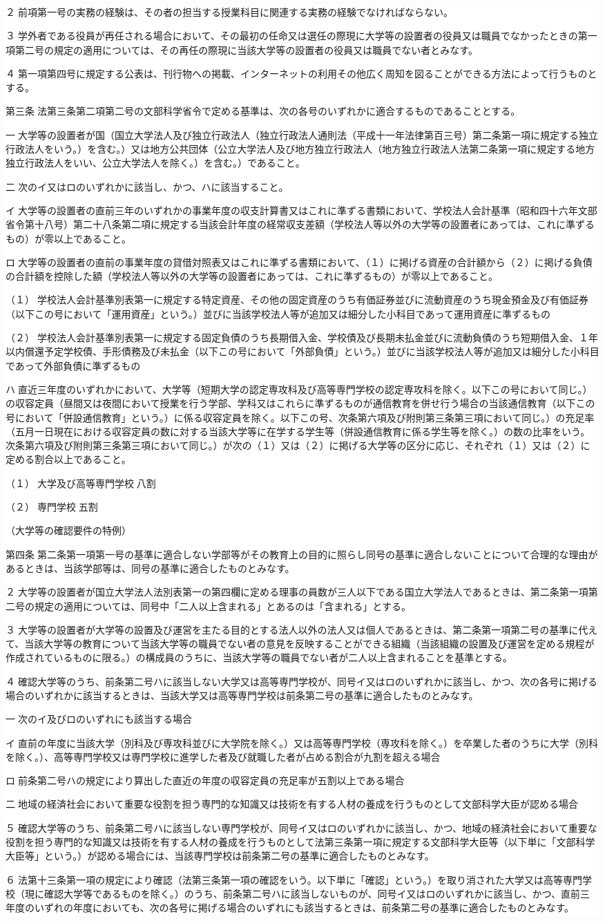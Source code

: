 ２ 前項第一号の実務の経験は、その者の担当する授業科目に関連する実務の経験でなければならない。

３ 学外者である役員が再任される場合において、その最初の任命又は選任の際現に大学等の設置者の役員又は職員でなかったときの第一項第二号の規定の適用については、その再任の際現に当該大学等の設置者の役員又は職員でない者とみなす。

４ 第一項第四号に規定する公表は、刊行物への掲載、インターネットの利用その他広く周知を図ることができる方法によって行うものとする。

第三条 法第三条第二項第二号の文部科学省令で定める基準は、次の各号のいずれかに適合するものであることとする。

一 大学等の設置者が国（国立大学法人及び独立行政法人（独立行政法人通則法（平成十一年法律第百三号）第二条第一項に規定する独立行政法人をいう。）を含む。）又は地方公共団体（公立大学法人及び地方独立行政法人（地方独立行政法人法第二条第一項に規定する地方独立行政法人をいい、公立大学法人を除く。）を含む。）であること。

二 次のイ又はロのいずれかに該当し、かつ、ハに該当すること。

イ 大学等の設置者の直前三年のいずれかの事業年度の収支計算書又はこれに準ずる書類において、学校法人会計基準（昭和四十六年文部省令第十八号）第二十八条第二項に規定する当該会計年度の経常収支差額（学校法人等以外の大学等の設置者にあっては、これに準ずるもの）が零以上であること。

ロ 大学等の設置者の直前の事業年度の貸借対照表又はこれに準ずる書類において、（１）に掲げる資産の合計額から（２）に掲げる負債の合計額を控除した額（学校法人等以外の大学等の設置者にあっては、これに準ずるもの）が零以上であること。

（１） 学校法人会計基準別表第一に規定する特定資産、その他の固定資産のうち有価証券並びに流動資産のうち現金預金及び有価証券（以下この号において「運用資産」という。）並びに当該学校法人等が追加又は細分した小科目であって運用資産に準ずるもの

（２） 学校法人会計基準別表第一に規定する固定負債のうち長期借入金、学校債及び長期未払金並びに流動負債のうち短期借入金、１年以内償還予定学校債、手形債務及び未払金（以下この号において「外部負債」という。）並びに当該学校法人等が追加又は細分した小科目であって外部負債に準ずるもの

ハ 直近三年度のいずれかにおいて、大学等（短期大学の認定専攻科及び高等専門学校の認定専攻科を除く。以下この号において同じ。）の収容定員（昼間又は夜間において授業を行う学部、学科又はこれらに準ずるものが通信教育を併せ行う場合の当該通信教育（以下この号において「併設通信教育」という。）に係る収容定員を除く。以下この号、次条第六項及び附則第三条第三項において同じ。）の充足率（五月一日現在における収容定員の数に対する当該大学等に在学する学生等（併設通信教育に係る学生等を除く。）の数の比率をいう。次条第六項及び附則第三条第三項において同じ。）が次の（１）又は（２）に掲げる大学等の区分に応じ、それぞれ（１）又は（２）に定める割合以上であること。

（１） 大学及び高等専門学校 八割

（２） 専門学校 五割

（大学等の確認要件の特例）

第四条 第二条第一項第一号の基準に適合しない学部等がその教育上の目的に照らし同号の基準に適合しないことについて合理的な理由があるときは、当該学部等は、同号の基準に適合したものとみなす。

２ 大学等の設置者が国立大学法人法別表第一の第四欄に定める理事の員数が三人以下である国立大学法人であるときは、第二条第一項第二号の規定の適用については、同号中「二人以上含まれる」とあるのは「含まれる」とする。

３ 大学等の設置者が大学等の設置及び運営を主たる目的とする法人以外の法人又は個人であるときは、第二条第一項第二号の基準に代えて、当該大学等の教育について当該大学等の職員でない者の意見を反映することができる組織（当該組織の設置及び運営を定める規程が作成されているものに限る。）の構成員のうちに、当該大学等の職員でない者が二人以上含まれることを基準とする。

４ 確認大学等のうち、前条第二号ハに該当しない大学又は高等専門学校が、同号イ又はロのいずれかに該当し、かつ、次の各号に掲げる場合のいずれかに該当するときは、当該大学又は高等専門学校は前条第二号の基準に適合したものとみなす。

一 次のイ及びロのいずれにも該当する場合

イ 直前の年度に当該大学（別科及び専攻科並びに大学院を除く。）又は高等専門学校（専攻科を除く。）を卒業した者のうちに大学（別科を除く。）、高等専門学校又は専門学校に進学した者及び就職した者が占める割合が九割を超える場合

ロ 前条第二号ハの規定により算出した直近の年度の収容定員の充足率が五割以上である場合

二 地域の経済社会において重要な役割を担う専門的な知識又は技術を有する人材の養成を行うものとして文部科学大臣が認める場合

５ 確認大学等のうち、前条第二号ハに該当しない専門学校が、同号イ又はロのいずれかに該当し、かつ、地域の経済社会において重要な役割を担う専門的な知識又は技術を有する人材の養成を行うものとして法第三条第一項に規定する文部科学大臣等（以下単に「文部科学大臣等」という。）が認める場合には、当該専門学校は前条第二号の基準に適合したものとみなす。

６ 法第十三条第一項の規定により確認（法第三条第一項の確認をいう。以下単に「確認」という。）を取り消された大学又は高等専門学校（現に確認大学等であるものを除く。）のうち、前条第二号ハに該当しないものが、同号イ又はロのいずれかに該当し、かつ、直前三年度のいずれの年度においても、次の各号に掲げる場合のいずれにも該当するときは、前条第二号の基準に適合したものとみなす。

